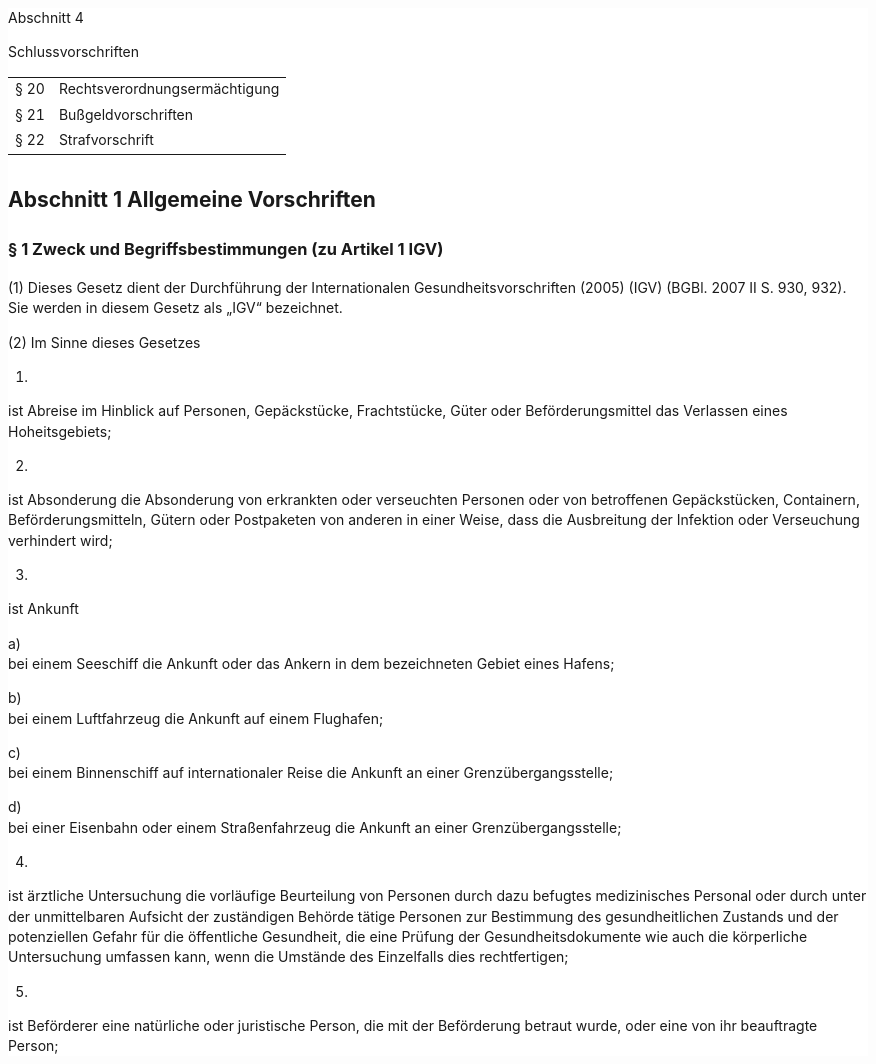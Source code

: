 Abschnitt 4

Schlussvorschriften

|      |                               |
|------|-------------------------------|
| § 20 | Rechtsverordnungsermächtigung |
| § 21 | Bußgeldvorschriften           |
| § 22 | Strafvorschrift               |

Abschnitt 1 Allgemeine Vorschriften
-----------------------------------

### 

### § 1 Zweck und Begriffsbestimmungen (zu Artikel 1 IGV)

(1) Dieses Gesetz dient der Durchführung der Internationalen Gesundheitsvorschriften (2005) (IGV) (BGBl. 2007 II S. 930, 932). Sie werden in diesem Gesetz als „IGV“ bezeichnet.

(2) Im Sinne dieses Gesetzes

1.  
ist Abreise im Hinblick auf Personen, Gepäckstücke, Frachtstücke, Güter oder Beförderungsmittel das Verlassen eines Hoheitsgebiets;

2.  
ist Absonderung die Absonderung von erkrankten oder verseuchten Personen oder von betroffenen Gepäckstücken, Containern, Beförderungsmitteln, Gütern oder Postpaketen von anderen in einer Weise, dass die Ausbreitung der Infektion oder Verseuchung verhindert wird;

3.  
ist Ankunft

a)  
bei einem Seeschiff die Ankunft oder das Ankern in dem bezeichneten Gebiet eines Hafens;

b)  
bei einem Luftfahrzeug die Ankunft auf einem Flughafen;

c)  
bei einem Binnenschiff auf internationaler Reise die Ankunft an einer Grenzübergangsstelle;

d)  
bei einer Eisenbahn oder einem Straßenfahrzeug die Ankunft an einer Grenzübergangsstelle;

4.  
ist ärztliche Untersuchung die vorläufige Beurteilung von Personen durch dazu befugtes medizinisches Personal oder durch unter der unmittelbaren Aufsicht der zuständigen Behörde tätige Personen zur Bestimmung des gesundheitlichen Zustands und der potenziellen Gefahr für die öffentliche Gesundheit, die eine Prüfung der Gesundheitsdokumente wie auch die körperliche Untersuchung umfassen kann, wenn die Umstände des Einzelfalls dies rechtfertigen;

5.  
ist Beförderer eine natürliche oder juristische Person, die mit der Beförderung betraut wurde, oder eine von ihr beauftragte Person;
